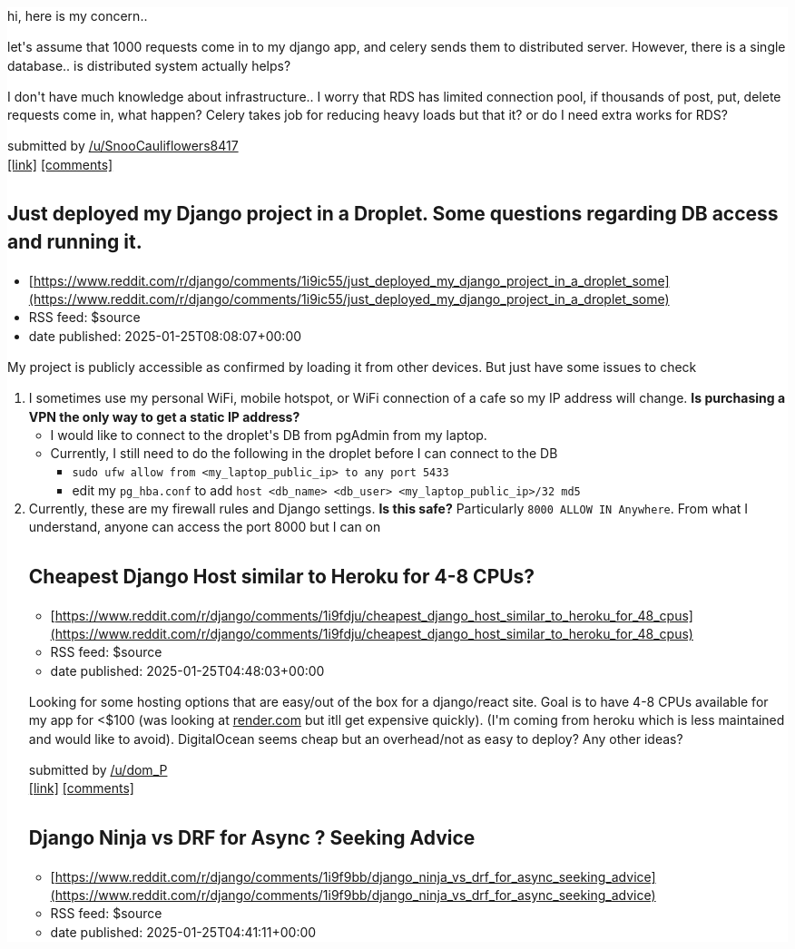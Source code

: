 <div class="md"><p>hi, here is my concern.. </p> <p>let&#39;s assume that 1000 requests come in to my django app, and celery sends them to distributed server. However, there is a single database.. is distributed system actually helps?</p> <p>I don&#39;t have much knowledge about infrastructure.. I worry that RDS has limited connection pool, if thousands of post, put, delete requests come in, what happen? Celery takes job for reducing heavy loads but that it? or do I need extra works for RDS?</p> </div> &#32; submitted by &#32; <a href="https://www.reddit.com/user/SnooCauliflowers8417"> /u/SnooCauliflowers8417 </a> <br/> <span><a href="https://www.reddit.com/r/django/comments/1i9ivy7/celery_distributes_heavy_load_but_what_about/">[link]</a></span> &#32; <span><a href="https://www.reddit.com/r/django/comments/1i9ivy7/celery_distributes_heavy_load_but_what_about/">[comments]</a></span>

## Just deployed my Django project in a Droplet. Some questions regarding DB access and running it.
 - [https://www.reddit.com/r/django/comments/1i9ic55/just_deployed_my_django_project_in_a_droplet_some](https://www.reddit.com/r/django/comments/1i9ic55/just_deployed_my_django_project_in_a_droplet_some)
 - RSS feed: $source
 - date published: 2025-01-25T08:08:07+00:00

<div class="md"><p>My project is publicly accessible as confirmed by loading it from other devices. But just have some issues to check</p> <ol> <li>I sometimes use my personal WiFi, mobile hotspot, or WiFi connection of a cafe so my IP address will change. <strong>Is purchasing a VPN the only way to get a static IP address?</strong> <ul> <li>I would like to connect to the droplet&#39;s DB from pgAdmin from my laptop.</li> <li>Currently, I still need to do the following in the droplet before I can connect to the DB <ul> <li> <code>sudo ufw allow from &lt;my_laptop_public_ip&gt; to any port 5433</code> </li> <li>edit my <code>pg_hba.conf</code> to add <code>host &lt;db_name&gt; &lt;db_user&gt; &lt;my_laptop_public_ip&gt;/32 md5</code></li> </ul></li> </ul></li> <li>Currently, these are my firewall rules and Django settings. <strong>Is this safe?</strong> Particularly <code>8000 ALLOW IN Anywhere</code>. From what I understand, anyone can access the port 8000 but I can on

## Cheapest Django Host similar to Heroku for 4-8 CPUs?
 - [https://www.reddit.com/r/django/comments/1i9fdju/cheapest_django_host_similar_to_heroku_for_48_cpus](https://www.reddit.com/r/django/comments/1i9fdju/cheapest_django_host_similar_to_heroku_for_48_cpus)
 - RSS feed: $source
 - date published: 2025-01-25T04:48:03+00:00

<div class="md"><p>Looking for some hosting options that are easy/out of the box for a django/react site. Goal is to have 4-8 CPUs available for my app for &lt;$100 (was looking at <a href="http://render.com">render.com</a> but itll get expensive quickly). (I&#39;m coming from heroku which is less maintained and would like to avoid). DigitalOcean seems cheap but an overhead/not as easy to deploy? Any other ideas?</p> </div> &#32; submitted by &#32; <a href="https://www.reddit.com/user/dom_P"> /u/dom_P </a> <br/> <span><a href="https://www.reddit.com/r/django/comments/1i9fdju/cheapest_django_host_similar_to_heroku_for_48_cpus/">[link]</a></span> &#32; <span><a href="https://www.reddit.com/r/django/comments/1i9fdju/cheapest_django_host_similar_to_heroku_for_48_cpus/">[comments]</a></span>

## Django Ninja vs DRF for Async ? Seeking Advice
 - [https://www.reddit.com/r/django/comments/1i9f9bb/django_ninja_vs_drf_for_async_seeking_advice](https://www.reddit.com/r/django/comments/1i9f9bb/django_ninja_vs_drf_for_async_seeking_advice)
 - RSS feed: $source
 - date published: 2025-01-25T04:41:11+00:00
